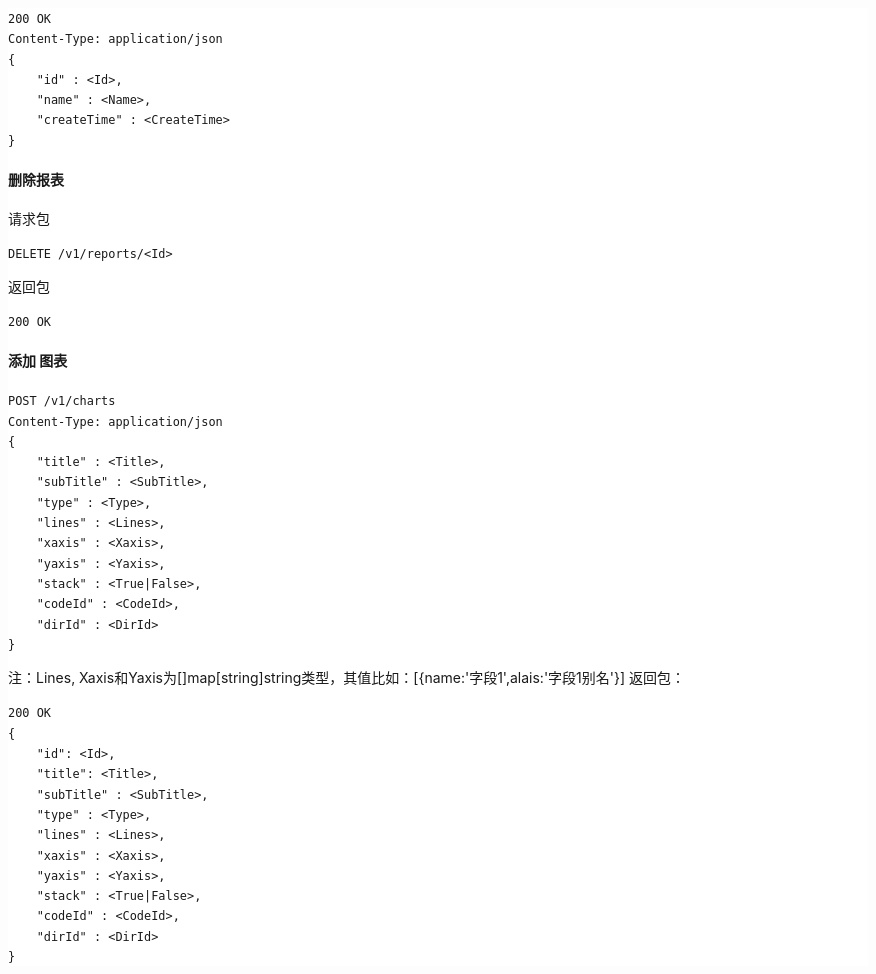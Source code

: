 ```
200 OK
Content-Type: application/json
{
	"id" : <Id>,
	"name" : <Name>,
	"createTime" : <CreateTime>
}
```

#### 删除报表
请求包

```
DELETE /v1/reports/<Id>
```
返回包

```
200 OK
```

#### 添加 图表
```
POST /v1/charts
Content-Type: application/json
{
	"title" : <Title>,
	"subTitle" : <SubTitle>,
	"type" : <Type>,
	"lines" : <Lines>,
	"xaxis" : <Xaxis>,
	"yaxis" : <Yaxis>,
	"stack" : <True|False>,
	"codeId" : <CodeId>,
	"dirId" : <DirId>
}
```
注：Lines, Xaxis和Yaxis为[]map[string]string类型，其值比如：[{name:'字段1',alais:'字段1别名'}]
返回包：

```
200 OK
{
	"id": <Id>,
	"title": <Title>,
	"subTitle" : <SubTitle>,
	"type" : <Type>,
	"lines" : <Lines>,
	"xaxis" : <Xaxis>,
	"yaxis" : <Yaxis>,
	"stack" : <True|False>,
	"codeId" : <CodeId>,
	"dirId" : <DirId>
}
```
